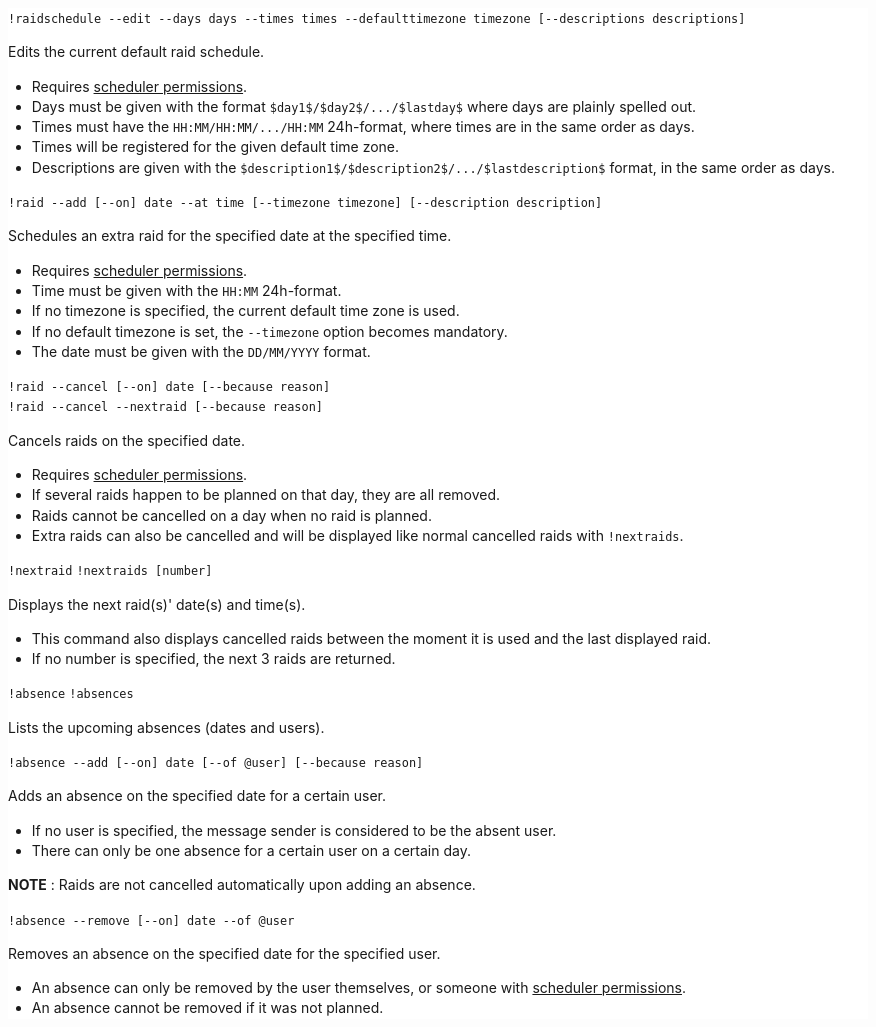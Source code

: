 `!raidschedule --edit --days days --times times --defaulttimezone timezone [--descriptions descriptions]`

Edits the current default raid schedule.
  - Requires [scheduler permissions](#scheduler).
  - Days must be given with the format `$day1$/$day2$/.../$lastday$` where days are plainly spelled out.
  - Times must have the `HH:MM/HH:MM/.../HH:MM` 24h-format, where times are in the same order as days. 
  - Times will be registered for the given default time zone.
  - Descriptions are given with the `$description1$/$description2$/.../$lastdescription$` format, in the same order as days.

`!raid --add [--on] date --at time [--timezone timezone] [--description description] `

Schedules an extra raid for the specified date at the specified time. 

  - Requires [scheduler permissions](#scheduler).
  - Time must be given with the `HH:MM` 24h-format.
  - If no timezone is specified, the current default time zone is used. 
  - If no default timezone is set, the `--timezone` option becomes mandatory.
  - The date must be given with the `DD/MM/YYYY` format.

`!raid --cancel [--on] date [--because reason]`  
`!raid --cancel --nextraid [--because reason]`

Cancels raids on the specified date.

  - Requires [scheduler permissions](#scheduler).
  - If several raids happen to be planned on that day, they are all removed.
  - Raids cannot be cancelled on a day when no raid is planned.
  - Extra raids can also be cancelled and will be displayed like normal cancelled raids with `!nextraids`.

`!nextraid`
`!nextraids [number]`

Displays the next raid(s)' date(s) and time(s).
- This command also displays cancelled raids between the moment it is used and the last displayed raid. 
- If no number is specified, the next 3 raids are returned.

`!absence`
`!absences`

Lists the upcoming absences (dates and users).

`!absence --add [--on] date [--of @user] [--because reason]`

Adds an absence on the specified date for a certain user.
  - If no user is specified, the message sender is considered to be the absent user.
  - There can only be one absence for a certain user on a certain day.

**NOTE** : Raids are not cancelled automatically upon adding an absence.
  
`!absence --remove [--on] date --of @user`

Removes an absence on the specified date for the specified user.
  - An absence can only be removed by the user themselves, or someone with [scheduler permissions](#scheduler).
  - An absence cannot be removed if it was not planned.
